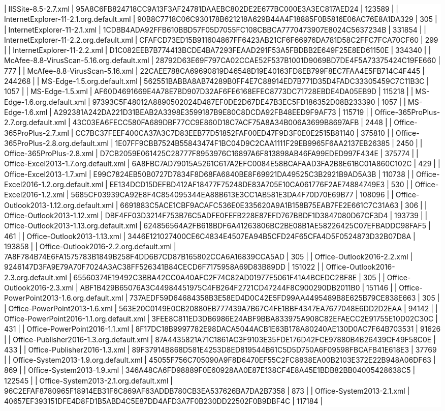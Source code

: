 | IISSite-8.5-2.7.xml | 95A8C6FB824718CC9A13F3AF24781DAAEBC802DE2E677BC000E3A3EC817AED24 | 123589 |
| InternetExplorer-11-2.1.org.default.xml | 90B8C7718C06C930178B621218A629B44A4F18885F0B5816E06AC76E8A1DA329 | 305 |
| InternetExplorer-11-2.1.xml | 1CDBB4ADA92FFB610BBD57F05D7055FC108CBBCA7770473907E8024C5637234B | 331854 |
| InternetExplorer-11-2.2.org.default.xml | CFAFCD73ED15B911604867FF6423AB21CF6F66976DA781D58C2FFC7FCA70CF60 | 299 |
| InternetExplorer-11-2.2.xml | D1C082EEB7B774413BCDE4BA7293FEAAD291F53A5FBDBB2E649F25E8ED61150E | 334340 |
| McAfee-8.8-VirusScan-5.16.org.default.xml | 28792D63E69F797CA02CCAE52F537B1001D9069BD7DE4F5A73375424C19FE660 | 777 |
| McAfee-8.8-VirusScan-5.16.xml | 22CAEE788CA69690819D46548D19E40163FD8EB799F8EC7FAA4E5FB714C4F445 | 244268 |
| MS-Edge-1.5.org.default.xml | 562551BABBA8AB74289B0FF4E7C88914ED7B771D35D4FADC33305459C7C11B3C | 1057 |
| MS-Edge-1.5.xml | AF60D4691669E4A78E7BD907D32AF6FE6168EFEC8773DC71728EBDE4DA05EB9D | 115218 |
| MS-Edge-1.6.org.default.xml | 97393C5F48012A8890502024D487EF0DE2D67DE47B3EC5FD186352D08B233390 | 1057 |
| MS-Edge-1.6.xml | A292381A242DA221D31BEAB2A3398E3599187B9E80C8DCDA92FB48EED9F9AF73 | 115719 |
| Office-365ProPlus-2.7.org.default.xml | 43C03EA6FECC580FA689DBF77CC9E860D18C7ACF75A8A34B006A3699B8697AFB | 2448 |
| Office-365ProPlus-2.7.xml | CC7BC37FEEF400CA37A3C7D83EEB77D51852FAF00ED47F9D3F0E0E2515B81140 | 375810 |
| Office-365ProPlus-2.8.org.default.xml | 1E07FF9CBB7524B55843474F1BC04D9C2CAA1111F29EB9965F6AA2137EB26385 | 2450 |
| Office-365ProPlus-2.8.xml | D7CB2059E061425C28777F8953976C16897A6F813898AB46FA99EDED997F434E | 375774 |
| Office-Excel2013-1.7.org.default.xml | 6A8FBC7AD79015A5261C617A2EFC0084E58BCAFAAD3FA2B8E61BC01A860C102C | 429 |
| Office-Excel2013-1.7.xml | E99C7824EB50B0727D7834F8D68FA6840BE8F69921DA49525C3B2921B9AD5A3B | 110738 |
| Office-Excel2016-1.2.org.default.xml | EE134DCD15DEFBD412AF18477F75248DE83A705E10CA061776F2AE74884749E3 | 530 |
| Office-Excel2016-1.2.xml | 5685CF03939CA92E8F4C854095344EA88B613E3CC1AB581E3DA4F70D70E69B77 | 108096 |
| Office-Outlook2013-1.12.org.default.xml | 6691883C5ACE1CBF9ACAFC536E0E335620A9A1B158B75EAB7FE2E661C7C31A63 | 306 |
| Office-Outlook2013-1.12.xml | DBF4FF03D3214F753B76C5ADFE0FEFB228E87EFD767BBDF1D3847080D67CF3D4 | 193739 |
| Office-Outlook2013-1.13.org.default.xml | 624856564A2FB618BDF6A41263806BC2BE08B1AE58226425C07EFBADDC98FAF5 | 461 |
| Office-Outlook2013-1.13.xml | 3446E121027400CE6C4834E4507EA94B5CFD24F65CFA4D5F0524873D32B07D8A | 193858 |
| Office-Outlook2016-2.2.org.default.xml | 7A8F784B74E6FA1575783B1849B258F4DD6B7CD87B165802CCA6A16839CCA5AD | 305 |
| Office-Outlook2016-2.2.xml | 9246147D3FA9E79A70F7024A3AC38FF526341B84CECD6F7175958A69D83B89DD | 151022 |
| Office-Outlook2016-2.3.org.default.xml | 65560374E19492C3BBA42CC0A40AFC2F74C82AD01977E5061F41A4BCEDC2BF8E | 305 |
| Office-Outlook2016-2.3.xml | ABF1B429B65076A3C44984451975C4FB264F2721CD47244F8C900290DB2011B0 | 151146 |
| Office-PowerPoint2013-1.6.org.default.xml | 737AEDF59D64684358B3E58ED4D0C42E5FD99AA4495489B8E625B79CE838E663 | 305 |
| Office-PowerPoint2013-1.6.xml | 563E20C0149E0CB20880EB777439A7B67C4FE1BBF4347EA7677048E6DD2D2EAA | 94142 |
| Office-PowerPoint2016-1.1.org.default.xml | 3FEE8C811ED3DB6986E24ABF9BBA833975A908C82EFAECC2E91755E10D02C30C | 431 |
| Office-PowerPoint2016-1.1.xml | 8F17DC18B9997782E98DACA5044ACB1E63B178A80240AE130D0AC7F64B703531 | 91626 |
| Office-Publisher2016-1.3.org.default.xml | 87A4435821A71C1861AC3F9103E35FDE176D42FCE97880B4B26439CF49F58C0E | 433 |
| Office-Publisher2016-1.3.xml | 89F37914B868D581E4253D8ED819544B61C5D5D750A6F09598FBCAFB41E618E3 | 37769 |
| Office-System2013-1.9.org.default.xml | 45055F756C705090A9F8D6470EF55C2FC8838EA00B2103E372E22B948A06DF63 | 869 |
| Office-System2013-1.9.xml | 346A48CA6FD98889F0E60928AA0E87E138CF4E8A45E1BDB82BB04005428638C5 | 122545 |
| Office-System2013-2.1.org.default.xml | 96C2EFAF8780965F18914EB31F6C869AF63ADDB780CB3EA537626BA7DA2B7358 | 873 |
| Office-System2013-2.1.xml | 40657EF393151DFE4D8FD1B5ABD4C5E87DD4AFD3A7F0B230DD22502F0B9DBF4C | 117184 |